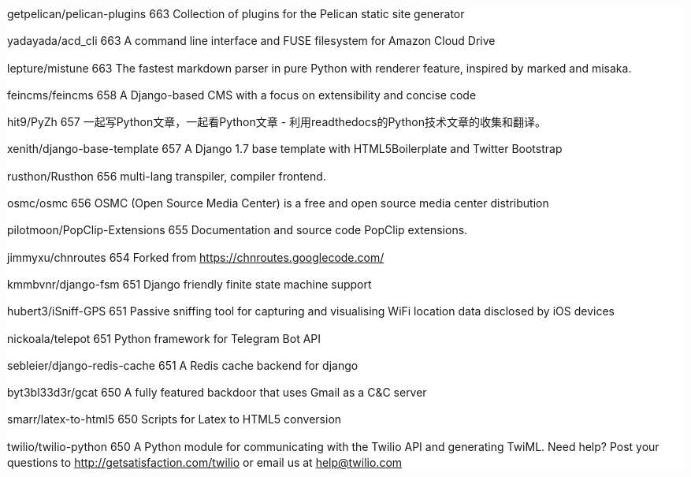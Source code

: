 
getpelican/pelican-plugins                 663
Collection of plugins for the Pelican static site generator


yadayada/acd_cli                           663
A command line interface and FUSE filesystem for Amazon Cloud Drive


lepture/mistune                            663
The fastest markdown parser in pure Python with renderer feature, inspired by marked and misaka.


feincms/feincms                            658
A Django-based CMS with a focus on extensibility and concise code


hit9/PyZh                                  657
一起写Python文章，一起看Python文章 - 利用readthedocs的Python技术文章的收集和翻译。


xenith/django-base-template                657
A Django 1.7 base template with HTML5Boilerplate and Twitter Bootstrap


rusthon/Rusthon                            656
multi-lang transpiler, compiler frontend.


osmc/osmc                                  656
OSMC (Open Source Media Center) is a free and open source media center distribution


pilotmoon/PopClip-Extensions               655
Documentation and source code PopClip extensions.


jimmyxu/chnroutes                          654
Forked from https://chnroutes.googlecode.com/


kmmbvnr/django-fsm                         651
Django friendly finite state machine support


hubert3/iSniff-GPS                         651
Passive sniffing tool for capturing and visualising WiFi location data disclosed by iOS devices


nickoala/telepot                           651
Python framework for Telegram Bot API


sebleier/django-redis-cache                651
A Redis cache backend for django


byt3bl33d3r/gcat                           650
A fully featured backdoor that uses Gmail as a C&C server


smarr/latex-to-html5                       650
Scripts for Latex to HTML5 conversion


twilio/twilio-python                       650
A Python module for communicating with the Twilio API and generating TwiML. Need help? Post your questions to http://getsatisfaction.com/twilio or email us at help@twilio.com
